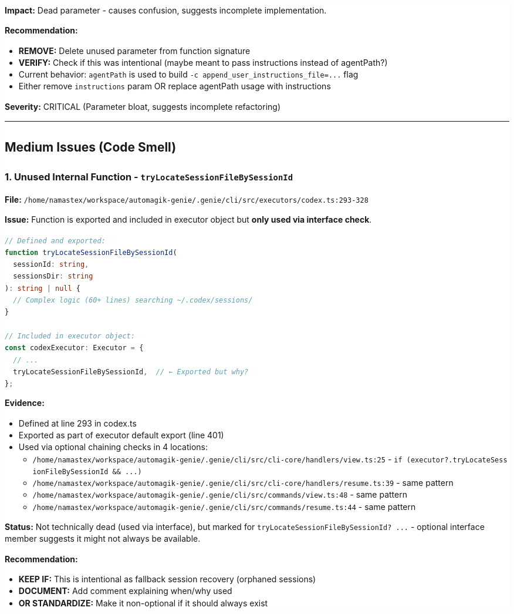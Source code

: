 **Impact:** Dead parameter - causes confusion, suggests incomplete implementation.

**Recommendation:** 
- **REMOVE:** Delete unused parameter from function signature
- **VERIFY:** Check if this was intentional (maybe meant to pass instructions instead of agentPath?)
- Current behavior: `agentPath` is used to build `-c append_user_instructions_file=...` flag
- Either remove `instructions` param OR replace agentPath usage with instructions

**Severity:** CRITICAL (Parameter bloat, suggests incomplete refactoring)

---

## Medium Issues (Code Smell)

### 1. Unused Internal Function - `tryLocateSessionFileBySessionId`
**File:** `/home/namastex/workspace/automagik-genie/.genie/cli/src/executors/codex.ts:293-328`

**Issue:** Function is exported and included in executor object but **only used via interface check**.

```typescript
// Defined and exported:
function tryLocateSessionFileBySessionId(
  sessionId: string,
  sessionsDir: string
): string | null {
  // Complex logic (60+ lines) searching ~/.codex/sessions/
}

// Included in executor object:
const codexExecutor: Executor = {
  // ...
  tryLocateSessionFileBySessionId,  // ← Exported but why?
};
```

**Evidence:**
- Defined at line 293 in codex.ts
- Exported as part of executor default export (line 401)
- Used via optional chaining checks in 4 locations:
  - `/home/namastex/workspace/automagik-genie/.genie/cli/src/cli-core/handlers/view.ts:25` - `if (executor?.tryLocateSessionFileBySessionId && ...)`
  - `/home/namastex/workspace/automagik-genie/.genie/cli/src/cli-core/handlers/resume.ts:39` - same pattern
  - `/home/namastex/workspace/automagik-genie/.genie/cli/src/commands/view.ts:48` - same pattern
  - `/home/namastex/workspace/automagik-genie/.genie/cli/src/commands/resume.ts:44` - same pattern

**Status:** Not technically dead (used via interface), but marked for `tryLocateSessionFileBySessionId? ...` - optional interface member suggests it might not always be available.

**Recommendation:** 
- **KEEP IF:** This is intentional as fallback session recovery (orphaned sessions)
- **DOCUMENT:** Add comment explaining when/why used
- **OR STANDARDIZE:** Make it non-optional if it should always exist
